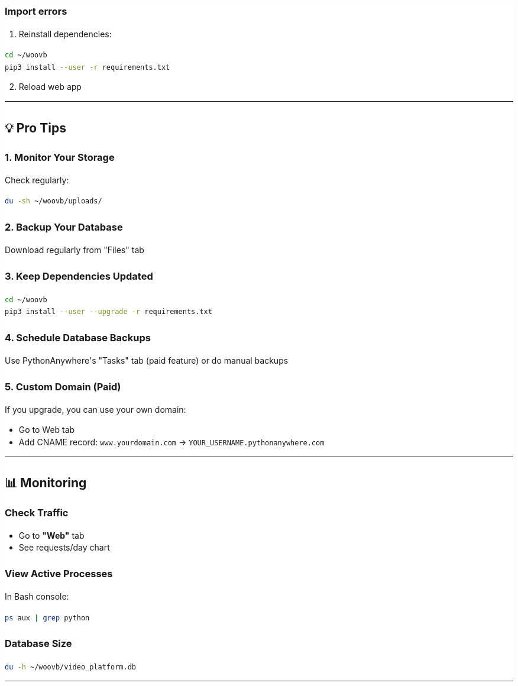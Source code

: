 ### **Import errors**
1. Reinstall dependencies:
```bash
cd ~/woovb
pip3 install --user -r requirements.txt
```
2. Reload web app

---

## 💡 **Pro Tips**

### **1. Monitor Your Storage**
Check regularly:
```bash
du -sh ~/woovb/uploads/
```

### **2. Backup Your Database**
Download regularly from "Files" tab

### **3. Keep Dependencies Updated**
```bash
cd ~/woovb
pip3 install --user --upgrade -r requirements.txt
```

### **4. Schedule Database Backups**
Use PythonAnywhere's "Tasks" tab (paid feature) or do manual backups

### **5. Custom Domain (Paid)**
If you upgrade, you can use your own domain:
- Go to Web tab
- Add CNAME record: `www.yourdomain.com` → `YOUR_USERNAME.pythonanywhere.com`

---

## 📊 **Monitoring**

### **Check Traffic**
- Go to **"Web"** tab
- See requests/day chart

### **View Active Processes**
In Bash console:
```bash
ps aux | grep python
```

### **Database Size**
```bash
du -h ~/woovb/video_platform.db
```

---